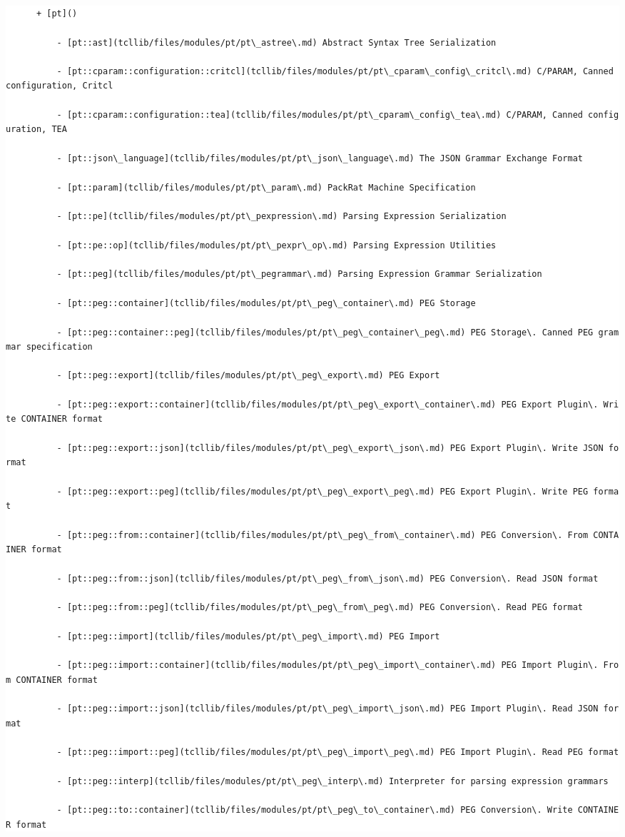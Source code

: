           + [pt]()

              - [pt::ast](tcllib/files/modules/pt/pt\_astree\.md) Abstract Syntax Tree Serialization

              - [pt::cparam::configuration::critcl](tcllib/files/modules/pt/pt\_cparam\_config\_critcl\.md) C/PARAM, Canned configuration, Critcl

              - [pt::cparam::configuration::tea](tcllib/files/modules/pt/pt\_cparam\_config\_tea\.md) C/PARAM, Canned configuration, TEA

              - [pt::json\_language](tcllib/files/modules/pt/pt\_json\_language\.md) The JSON Grammar Exchange Format

              - [pt::param](tcllib/files/modules/pt/pt\_param\.md) PackRat Machine Specification

              - [pt::pe](tcllib/files/modules/pt/pt\_pexpression\.md) Parsing Expression Serialization

              - [pt::pe::op](tcllib/files/modules/pt/pt\_pexpr\_op\.md) Parsing Expression Utilities

              - [pt::peg](tcllib/files/modules/pt/pt\_pegrammar\.md) Parsing Expression Grammar Serialization

              - [pt::peg::container](tcllib/files/modules/pt/pt\_peg\_container\.md) PEG Storage

              - [pt::peg::container::peg](tcllib/files/modules/pt/pt\_peg\_container\_peg\.md) PEG Storage\. Canned PEG grammar specification

              - [pt::peg::export](tcllib/files/modules/pt/pt\_peg\_export\.md) PEG Export

              - [pt::peg::export::container](tcllib/files/modules/pt/pt\_peg\_export\_container\.md) PEG Export Plugin\. Write CONTAINER format

              - [pt::peg::export::json](tcllib/files/modules/pt/pt\_peg\_export\_json\.md) PEG Export Plugin\. Write JSON format

              - [pt::peg::export::peg](tcllib/files/modules/pt/pt\_peg\_export\_peg\.md) PEG Export Plugin\. Write PEG format

              - [pt::peg::from::container](tcllib/files/modules/pt/pt\_peg\_from\_container\.md) PEG Conversion\. From CONTAINER format

              - [pt::peg::from::json](tcllib/files/modules/pt/pt\_peg\_from\_json\.md) PEG Conversion\. Read JSON format

              - [pt::peg::from::peg](tcllib/files/modules/pt/pt\_peg\_from\_peg\.md) PEG Conversion\. Read PEG format

              - [pt::peg::import](tcllib/files/modules/pt/pt\_peg\_import\.md) PEG Import

              - [pt::peg::import::container](tcllib/files/modules/pt/pt\_peg\_import\_container\.md) PEG Import Plugin\. From CONTAINER format

              - [pt::peg::import::json](tcllib/files/modules/pt/pt\_peg\_import\_json\.md) PEG Import Plugin\. Read JSON format

              - [pt::peg::import::peg](tcllib/files/modules/pt/pt\_peg\_import\_peg\.md) PEG Import Plugin\. Read PEG format

              - [pt::peg::interp](tcllib/files/modules/pt/pt\_peg\_interp\.md) Interpreter for parsing expression grammars

              - [pt::peg::to::container](tcllib/files/modules/pt/pt\_peg\_to\_container\.md) PEG Conversion\. Write CONTAINER format
